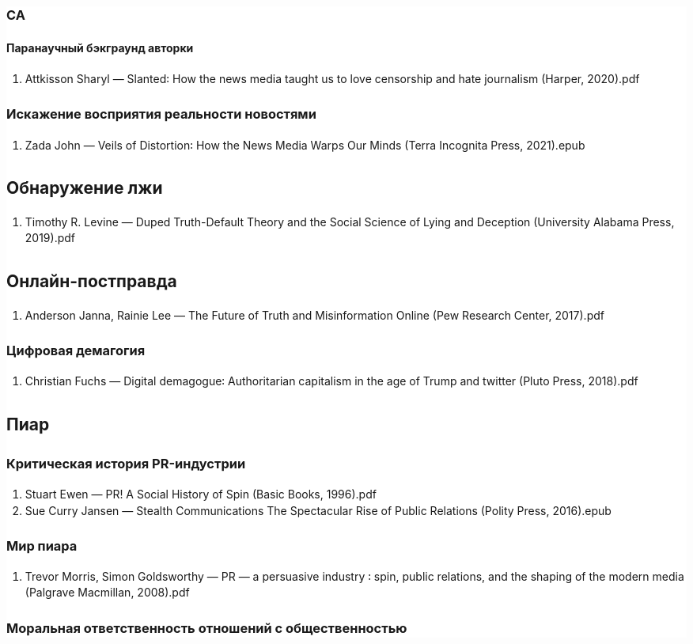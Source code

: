 <a id="CA-1"></a>
### CA

<a id="Паранаучный-бэкграунд-авторки"></a>
#### Паранаучный бэкграунд авторки

1. Attkisson Sharyl — Slanted꞉ How the news media taught us to love censorship and hate journalism (Harper, 2020).pdf

<a id="Искажение-восприятия-реальности-новостями"></a>
### Искажение восприятия реальности новостями

1. Zada John — Veils of Distortion꞉ How the News Media Warps Our Minds (Terra Incognita Press, 2021).epub

<a id="Обнаружение-лжи"></a>
## Обнаружение лжи

1. Timothy R. Levine — Duped Truth-Default Theory and the Social Science of Lying and Deception (University Alabama Press, 2019).pdf

<a id="Онлайн-постправда"></a>
## Онлайн-постправда

1. Anderson Janna, Rainie Lee — The Future of Truth and Misinformation Online (Pew Research Center, 2017).pdf

<a id="Цифровая-демагогия"></a>
### Цифровая демагогия

1. Christian Fuchs — Digital demagogue꞉ Authoritarian capitalism in the age of Trump and twitter (Pluto Press, 2018).pdf

<a id="Пиар"></a>
## Пиар

<a id="Критическая-история-PR-индустрии"></a>
### Критическая история PR-индустрии

1. Stuart Ewen — PR! A Social History of Spin (Basic Books, 1996).pdf
1. Sue Curry Jansen — Stealth Communications The Spectacular Rise of Public Relations (Polity Press, 2016).epub

<a id="Мир-пиара"></a>
### Мир пиара

1. Trevor Morris, Simon Goldsworthy — PR — a persuasive industry ꞉ spin, public relations, and the shaping of the modern media (Palgrave Macmillan, 2008).pdf

<a id="Моральная-ответственность-отношений-с-общественностью"></a>
### Моральная ответственность отношений с общественностью
